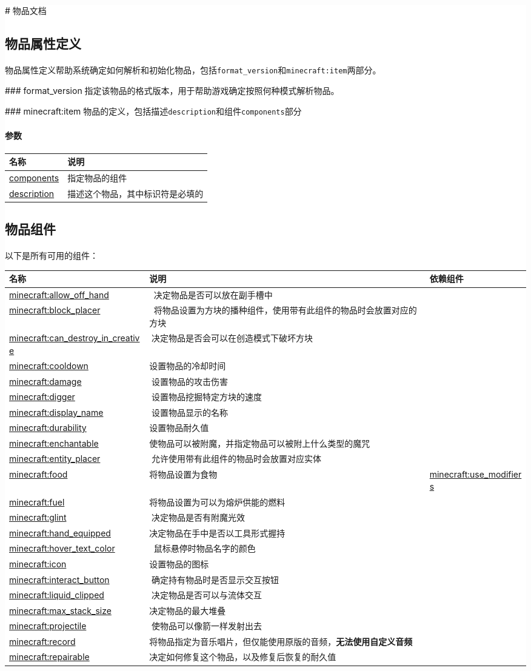 # 物品文档
## 物品属性定义
物品属性定义帮助系统确定如何解析和初始化物品，包括`format_version`和`minecraft:item`两部分。

### format_version 
指定该物品的格式版本，用于帮助游戏确定按照何种模式解析物品。
  
### minecraft:item 
物品的定义，包括描述`description`和组件`components`部分

#### 参数
| 名称 | 说明 |
|:----------|:----------|
| [components](#物品组件) | 指定物品的组件 |
| [description](./description.md) | 描述这个物品，其中标识符是必填的 |

## 物品组件
以下是所有可用的组件：
  
 | 名称  | 说明 | 依赖组件 | 
 |:----------|:----------|:----------|
 | [minecraft:allow_off_hand](components/allow_off_hand.md) |  决定物品是否可以放在副手槽中 |  | 
 | [minecraft:block_placer](components/block_placer.md) |  将物品设置为方块的播种组件，使用带有此组件的物品时会放置对应的方块 |  |  
 | [minecraft:can_destroy_in_creative](components/can_destroy_in_creative.md) | 决定物品是否会可以在创造模式下破坏方块 |  |  
 | [minecraft:cooldown](components/cooldown.md) | 设置物品的冷却时间 |   | 
 | [minecraft:damage](components/damage.md) | 设置物品的攻击伤害 |   | 
 | [minecraft:digger](components/digger.md) | 设置物品挖掘特定方块的速度 |   | 
 | [minecraft:display_name](components/display_name.md) | 设置物品显示的名称 |   | 
 | [minecraft:durability](components/durability.md) | 设置物品耐久值 |   | 
 | [minecraft:enchantable](components/enchantable.md) | 使物品可以被附魔，并指定物品可以被附上什么类型的魔咒 |   | 
 | [minecraft:entity_placer](components/entity_placer.md) | 允许使用带有此组件的物品时会放置对应实体 |   | 
 | [minecraft:food](components/food.md) | 将物品设置为食物 | [minecraft:use_modifiers](components/use_modifiers.md) | 
 | [minecraft:fuel](components/fuel.md) | 将物品设置为可以为熔炉供能的燃料 | |
 | [minecraft:glint](components/glint.md) | 决定物品是否有附魔光效 | |
 | [minecraft:hand_equipped](components/hand_equipped.md) | 决定物品在手中是否以工具形式握持 | |
 | [minecraft:hover_text_color](components/hover_text_color.md) |  鼠标悬停时物品名字的颜色 | |
 | [minecraft:icon](components/icon.md) | 设置物品的图标 | |
 | [minecraft:interact_button](components/interact_button.md) | 确定持有物品时是否显示交互按钮 | |
 | [minecraft:liquid_clipped](components/liquid_clipped.md) | 决定物品是否可以与流体交互 | |
 | [minecraft:max_stack_size](components/max_stack_size.md) |决定物品的最大堆叠 |  |
 | [minecraft:projectile](components/projectile.md) | 使物品可以像箭一样发射出去 |  |
 | [minecraft:record](components/record.md) | 将物品指定为音乐唱片，但仅能使用原版的音频，**无法使用自定义音频** |  |
 | [minecraft:repairable](components/repairable.md) |决定如何修复这个物品，以及修复后恢复的耐久值 |  |